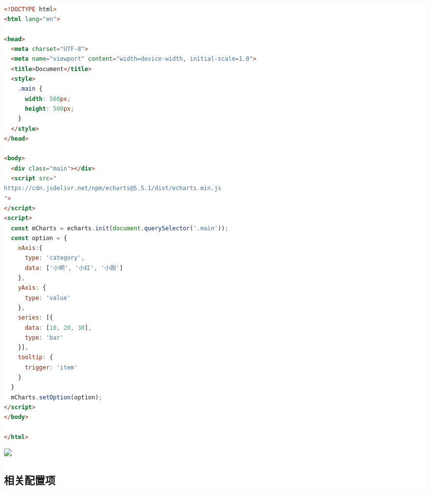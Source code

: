 ```html
<!DOCTYPE html>
<html lang="en">

<head>
  <meta charset="UTF-8">
  <meta name="viewport" content="width=device-width, initial-scale=1.0">
  <title>Document</title>
  <style>
    .main {
      width: 500px;
      height: 500px;
    }
  </style>
</head>

<body>
  <div class="main"></div>
  <script src="
https://cdn.jsdelivr.net/npm/echarts@5.5.1/dist/echarts.min.js
">
</script>
<script>
  const mCharts = echarts.init(document.querySelector('.main'));
  const option = {
    xAxis:{
      type: 'category',
      data: ['小明', '小红', '小刚']
    },
    yAxis: {
      type: 'value'
    },
    series: [{
      data: [10, 20, 30],
      type: 'bar'
    }],
    tooltip: {
      trigger: 'item'
    }
  }
  mCharts.setOption(option);
</script>
</body>

</html>
```

![](快速上手.png)

## 相关配置项
